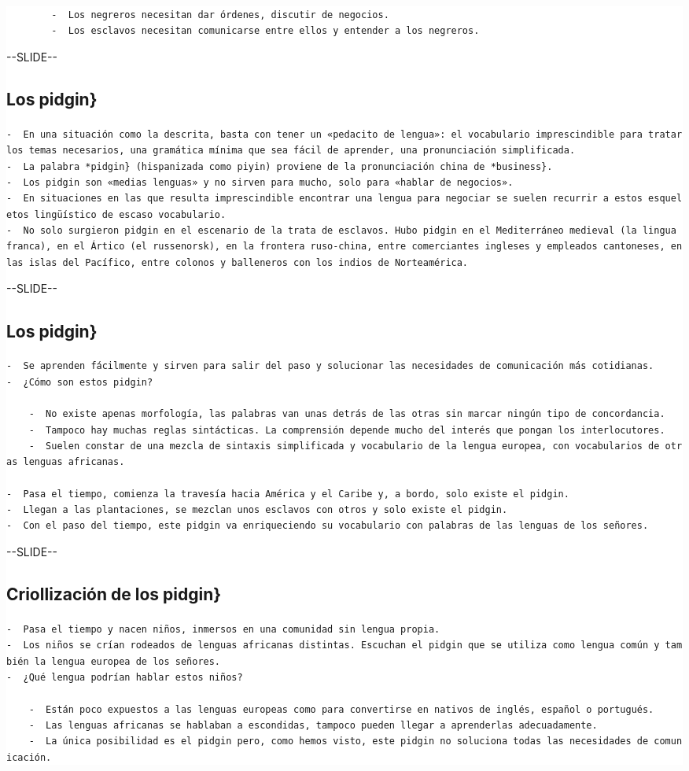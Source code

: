 			-  Los negreros necesitan dar órdenes, discutir de negocios.
			-  Los esclavos necesitan comunicarse entre ellos y entender a los negreros.
		


--SLIDE--

## Los pidgin}

	-  En una situación como la descrita, basta con tener un «pedacito de lengua»: el vocabulario imprescindible para tratar los temas necesarios, una gramática mínima que sea fácil de aprender, una pronunciación simplificada.
	-  La palabra *pidgin} (hispanizada como piyin) proviene de la pronunciación china de *business}.  
	-  Los pidgin son «medias lenguas» y no sirven para mucho, solo para «hablar de negocios».
	-  En situaciones en las que resulta imprescindible encontrar una lengua para negociar se suelen recurrir a estos esqueletos lingüístico de escaso vocabulario.
	-  No solo surgieron pidgin en el escenario de la trata de esclavos. Hubo pidgin en el Mediterráneo medieval (la lingua franca), en el Ártico (el russenorsk), en la frontera ruso-china, entre comerciantes ingleses y empleados cantoneses, en las islas del Pacífico, entre colonos y balleneros con los indios de Norteamérica.


--SLIDE--

## Los pidgin}

	-  Se aprenden fácilmente y sirven para salir del paso y solucionar las necesidades de comunicación más cotidianas.
	-  ¿Cómo son estos pidgin? 
	
		-  No existe apenas morfología, las palabras van unas detrás de las otras sin marcar ningún tipo de concordancia.
		-  Tampoco hay muchas reglas sintácticas. La comprensión depende mucho del interés que pongan los interlocutores.
		-  Suelen constar de una mezcla de sintaxis simplificada y vocabulario de la lengua europea, con vocabularios de otras lenguas africanas.
	
	-  Pasa el tiempo, comienza la travesía hacia América y el Caribe y, a bordo, solo existe el pidgin.
	-  Llegan a las plantaciones, se mezclan unos esclavos con otros y solo existe el pidgin.
	-  Con el paso del tiempo, este pidgin va enriqueciendo su vocabulario con palabras de las lenguas de los señores.


--SLIDE--

## Criollización de los pidgin}


	-  Pasa el tiempo y nacen niños, inmersos en una comunidad sin lengua propia.
	-  Los niños se crían rodeados de lenguas africanas distintas. Escuchan el pidgin que se utiliza como lengua común y también la lengua europea de los señores.
	-  ¿Qué lengua podrían hablar estos niños?
	
		-  Están poco expuestos a las lenguas europeas como para convertirse en nativos de inglés, español o portugués.
		-  Las lenguas africanas se hablaban a escondidas, tampoco pueden llegar a aprenderlas adecuadamente.
		-  La única posibilidad es el pidgin pero, como hemos visto, este pidgin no soluciona todas las necesidades de comunicación.
	